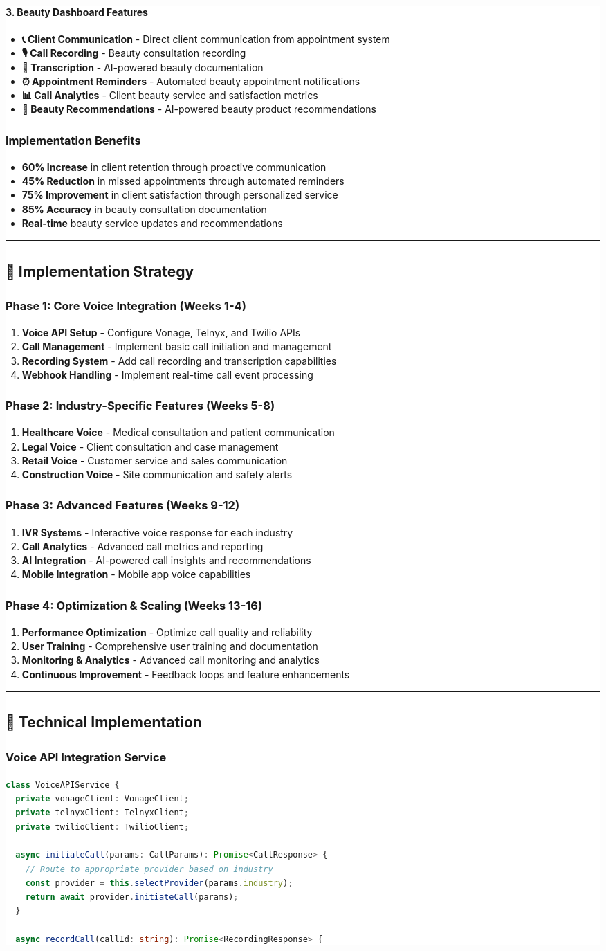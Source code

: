 #### **3. Beauty Dashboard Features**
- **📞 Client Communication** - Direct client communication from appointment system
- **🎙️ Call Recording** - Beauty consultation recording
- **📝 Transcription** - AI-powered beauty documentation
- **⏰ Appointment Reminders** - Automated beauty appointment notifications
- **📊 Call Analytics** - Client beauty service and satisfaction metrics
- **💄 Beauty Recommendations** - AI-powered beauty product recommendations

### **Implementation Benefits**
- **60% Increase** in client retention through proactive communication
- **45% Reduction** in missed appointments through automated reminders
- **75% Improvement** in client satisfaction through personalized service
- **85% Accuracy** in beauty consultation documentation
- **Real-time** beauty service updates and recommendations

---

## 🚀 **Implementation Strategy**

### **Phase 1: Core Voice Integration (Weeks 1-4)**
1. **Voice API Setup** - Configure Vonage, Telnyx, and Twilio APIs
2. **Call Management** - Implement basic call initiation and management
3. **Recording System** - Add call recording and transcription capabilities
4. **Webhook Handling** - Implement real-time call event processing

### **Phase 2: Industry-Specific Features (Weeks 5-8)**
1. **Healthcare Voice** - Medical consultation and patient communication
2. **Legal Voice** - Client consultation and case management
3. **Retail Voice** - Customer service and sales communication
4. **Construction Voice** - Site communication and safety alerts

### **Phase 3: Advanced Features (Weeks 9-12)**
1. **IVR Systems** - Interactive voice response for each industry
2. **Call Analytics** - Advanced call metrics and reporting
3. **AI Integration** - AI-powered call insights and recommendations
4. **Mobile Integration** - Mobile app voice capabilities

### **Phase 4: Optimization & Scaling (Weeks 13-16)**
1. **Performance Optimization** - Optimize call quality and reliability
2. **User Training** - Comprehensive user training and documentation
3. **Monitoring & Analytics** - Advanced call monitoring and analytics
4. **Continuous Improvement** - Feedback loops and feature enhancements

---

## 🔧 **Technical Implementation**

### **Voice API Integration Service**
```typescript
class VoiceAPIService {
  private vonageClient: VonageClient;
  private telnyxClient: TelnyxClient;
  private twilioClient: TwilioClient;
  
  async initiateCall(params: CallParams): Promise<CallResponse> {
    // Route to appropriate provider based on industry
    const provider = this.selectProvider(params.industry);
    return await provider.initiateCall(params);
  }
  
  async recordCall(callId: string): Promise<RecordingResponse> {
```